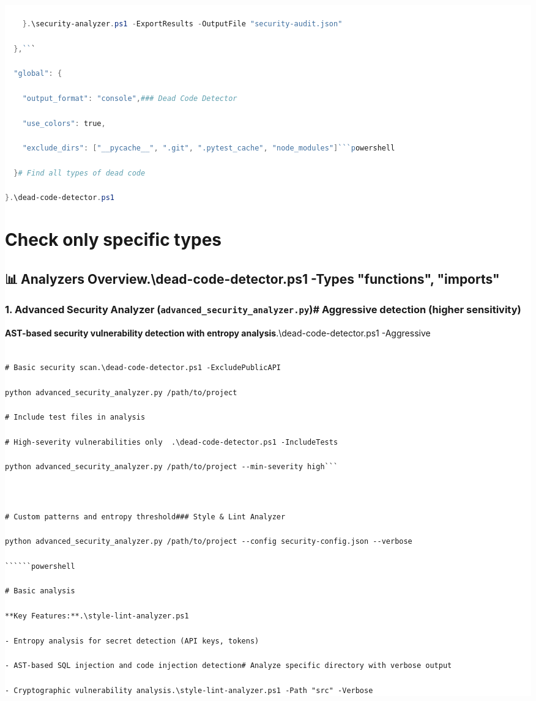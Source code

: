 ```bash.\dead-code-detector.ps1 -Types "functions", "imports" -ExportResults

    }.\security-analyzer.ps1 -ExportResults -OutputFile "security-audit.json"

  },```

  "global": {

    "output_format": "console",### Dead Code Detector

    "use_colors": true,

    "exclude_dirs": ["__pycache__", ".git", ".pytest_cache", "node_modules"]```powershell

  }# Find all types of dead code

}.\dead-code-detector.ps1

```

# Check only specific types

## 📊 Analyzers Overview.\dead-code-detector.ps1 -Types "functions", "imports"



### 1. Advanced Security Analyzer (`advanced_security_analyzer.py`)# Aggressive detection (higher sensitivity)

**AST-based security vulnerability detection with entropy analysis**.\dead-code-detector.ps1 -Aggressive



```bash# Exclude potential public API functions

# Basic security scan.\dead-code-detector.ps1 -ExcludePublicAPI

python advanced_security_analyzer.py /path/to/project

# Include test files in analysis

# High-severity vulnerabilities only  .\dead-code-detector.ps1 -IncludeTests

python advanced_security_analyzer.py /path/to/project --min-severity high```



# Custom patterns and entropy threshold### Style & Lint Analyzer

python advanced_security_analyzer.py /path/to/project --config security-config.json --verbose

``````powershell

# Basic analysis

**Key Features:**.\style-lint-analyzer.ps1

- Entropy analysis for secret detection (API keys, tokens)

- AST-based SQL injection and code injection detection# Analyze specific directory with verbose output

- Cryptographic vulnerability analysis.\style-lint-analyzer.ps1 -Path "src" -Verbose
```